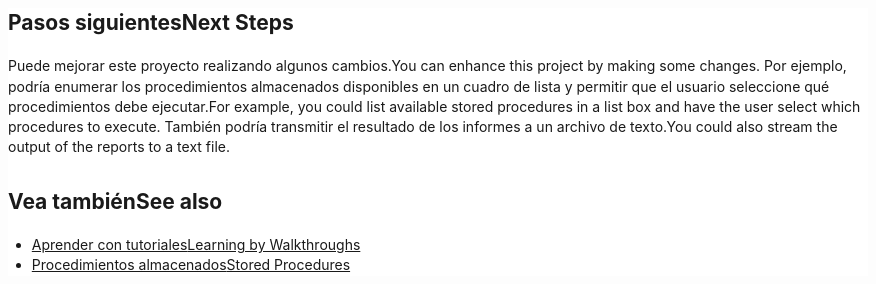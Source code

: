 ## <a name="next-steps"></a><span data-ttu-id="0c0b5-206">Pasos siguientes</span><span class="sxs-lookup"><span data-stu-id="0c0b5-206">Next Steps</span></span>

<span data-ttu-id="0c0b5-207">Puede mejorar este proyecto realizando algunos cambios.</span><span class="sxs-lookup"><span data-stu-id="0c0b5-207">You can enhance this project by making some changes.</span></span> <span data-ttu-id="0c0b5-208">Por ejemplo, podría enumerar los procedimientos almacenados disponibles en un cuadro de lista y permitir que el usuario seleccione qué procedimientos debe ejecutar.</span><span class="sxs-lookup"><span data-stu-id="0c0b5-208">For example, you could list available stored procedures in a list box and have the user select which procedures to execute.</span></span> <span data-ttu-id="0c0b5-209">También podría transmitir el resultado de los informes a un archivo de texto.</span><span class="sxs-lookup"><span data-stu-id="0c0b5-209">You could also stream the output of the reports to a text file.</span></span>

## <a name="see-also"></a><span data-ttu-id="0c0b5-210">Vea también</span><span class="sxs-lookup"><span data-stu-id="0c0b5-210">See also</span></span>

- [<span data-ttu-id="0c0b5-211">Aprender con tutoriales</span><span class="sxs-lookup"><span data-stu-id="0c0b5-211">Learning by Walkthroughs</span></span>](learning-by-walkthroughs.md)
- [<span data-ttu-id="0c0b5-212">Procedimientos almacenados</span><span class="sxs-lookup"><span data-stu-id="0c0b5-212">Stored Procedures</span></span>](stored-procedures.md)
